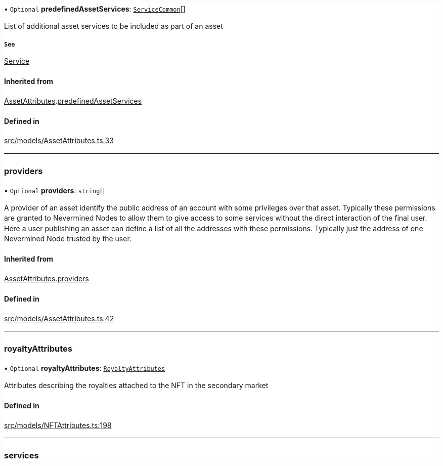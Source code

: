 • `Optional` **predefinedAssetServices**: [`ServiceCommon`](../interfaces/ServiceCommon.md)[]

List of additional asset services to be included as part of an asset

**`See`**

[Service](../code-reference.md#service)

#### Inherited from

[AssetAttributes](AssetAttributes.md).[predefinedAssetServices](AssetAttributes.md#predefinedassetservices)

#### Defined in

[src/models/AssetAttributes.ts:33](https://github.com/nevermined-io/sdk-js/blob/55c3b4ac21ca5824c7e92f5077fc57cd9e47c00a/src/models/AssetAttributes.ts#L33)

---

### providers

• `Optional` **providers**: `string`[]

A provider of an asset identify the public address of an account with some privileges over that asset.
Typically these permissions are granted to Nevermined Nodes to allow them to give access to some services without
the direct interaction of the final user.
Here a user publishing an asset can define a list of all the addresses with these permissions.
Typically just the address of one Nevermined Node trusted by the user.

#### Inherited from

[AssetAttributes](AssetAttributes.md).[providers](AssetAttributes.md#providers)

#### Defined in

[src/models/AssetAttributes.ts:42](https://github.com/nevermined-io/sdk-js/blob/55c3b4ac21ca5824c7e92f5077fc57cd9e47c00a/src/models/AssetAttributes.ts#L42)

---

### royaltyAttributes

• `Optional` **royaltyAttributes**: [`RoyaltyAttributes`](../interfaces/RoyaltyAttributes.md)

Attributes describing the royalties attached to the NFT in the secondary market

#### Defined in

[src/models/NFTAttributes.ts:198](https://github.com/nevermined-io/sdk-js/blob/55c3b4ac21ca5824c7e92f5077fc57cd9e47c00a/src/models/NFTAttributes.ts#L198)

---

### services
